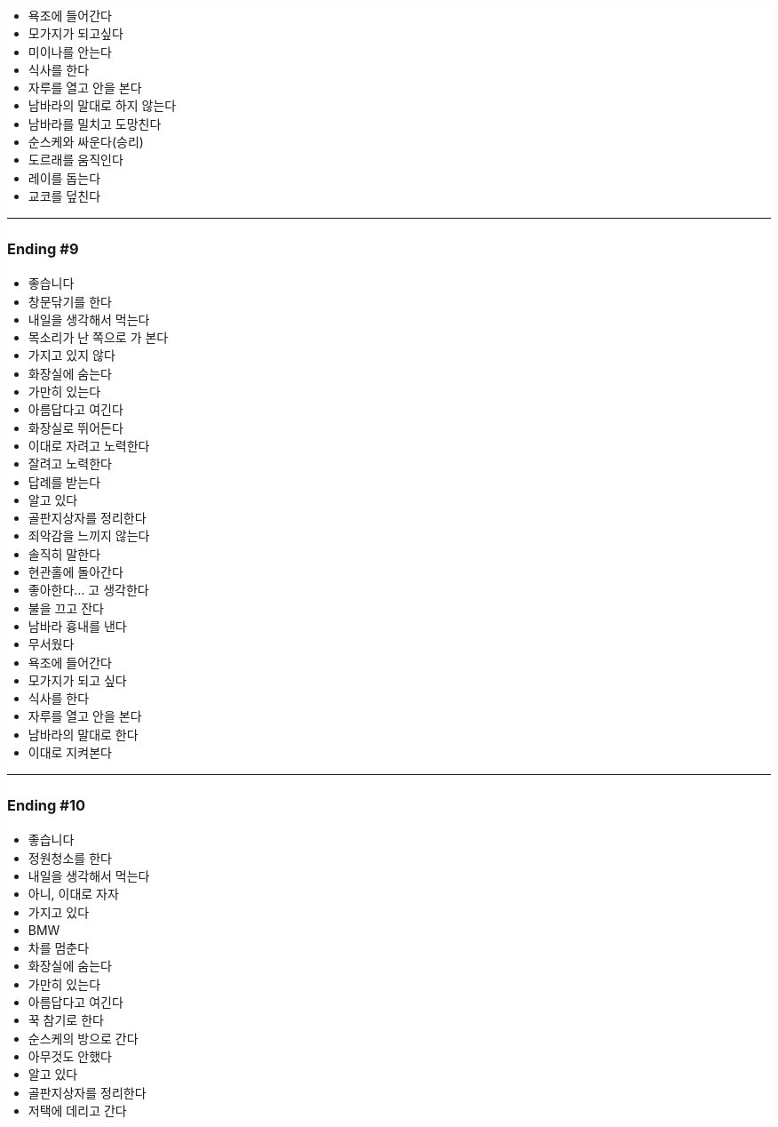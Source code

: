 * 욕조에 들어간다
* 모가지가 되고싶다
* 미이나를 안는다
* 식사를 한다
* 자루를 열고 안을 본다
* 남바라의 말대로 하지 않는다
* 남바라를 밀치고 도망친다
* 순스케와 싸운다(승리)
* 도르래를 움직인다
* 레이를 돕는다
* 교코를 덮친다

---

### Ending #9

* 좋습니다
* 창문닦기를 한다
* 내일을 생각해서 먹는다
* 목소리가 난 쪽으로 가 본다
* 가지고 있지 않다
* 화장실에 숨는다
* 가만히 있는다
* 아름답다고 여긴다
* 화장실로 뛰어든다
* 이대로 자려고 노력한다
* 잘려고 노력한다
* 답례를 받는다
* 알고 있다
* 골판지상자를 정리한다
* 죄악감을 느끼지 않는다
* 솔직히 말한다
* 현관홀에 돌아간다
* 좋아한다… 고 생각한다
* 불을 끄고 잔다
* 남바라 흉내를 낸다
* 무서웠다
* 욕조에 들어간다
* 모가지가 되고 싶다
* 식사를 한다
* 자루를 열고 안을 본다
* 남바라의 말대로 한다
* 이대로 지켜본다

---

### Ending #10

* 좋습니다
* 정원청소를 한다
* 내일을 생각해서 먹는다
* 아니, 이대로 자자
* 가지고 있다
* BMW
* 차를 멈춘다
* 화장실에 숨는다
* 가만히 있는다
* 아름답다고 여긴다
* 꾹 참기로 한다
* 순스케의 방으로 간다
* 아무것도 안했다
* 알고 있다
* 골판지상자를 정리한다
* 저택에 데리고 간다